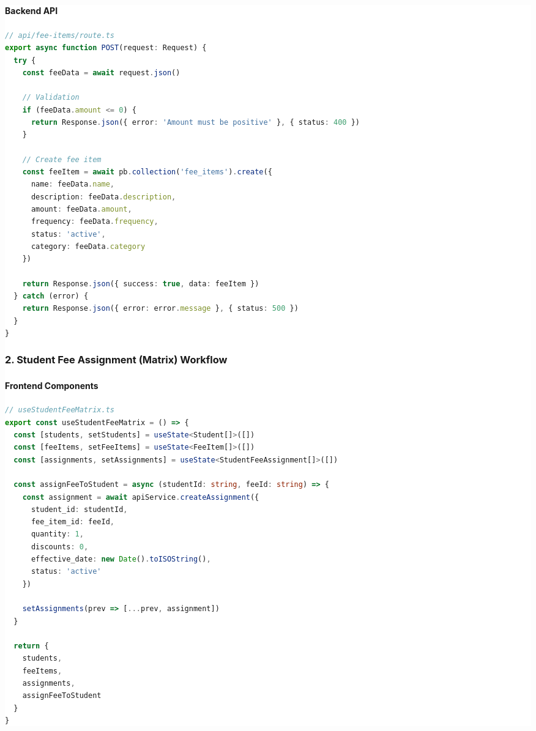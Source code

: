 #### Backend API
```typescript
// api/fee-items/route.ts
export async function POST(request: Request) {
  try {
    const feeData = await request.json()
    
    // Validation
    if (feeData.amount <= 0) {
      return Response.json({ error: 'Amount must be positive' }, { status: 400 })
    }
    
    // Create fee item
    const feeItem = await pb.collection('fee_items').create({
      name: feeData.name,
      description: feeData.description,
      amount: feeData.amount,
      frequency: feeData.frequency,
      status: 'active',
      category: feeData.category
    })
    
    return Response.json({ success: true, data: feeItem })
  } catch (error) {
    return Response.json({ error: error.message }, { status: 500 })
  }
}
```

### 2. Student Fee Assignment (Matrix) Workflow

#### Frontend Components
```typescript
// useStudentFeeMatrix.ts
export const useStudentFeeMatrix = () => {
  const [students, setStudents] = useState<Student[]>([])
  const [feeItems, setFeeItems] = useState<FeeItem[]>([])
  const [assignments, setAssignments] = useState<StudentFeeAssignment[]>([])
  
  const assignFeeToStudent = async (studentId: string, feeId: string) => {
    const assignment = await apiService.createAssignment({
      student_id: studentId,
      fee_item_id: feeId,
      quantity: 1,
      discounts: 0,
      effective_date: new Date().toISOString(),
      status: 'active'
    })
    
    setAssignments(prev => [...prev, assignment])
  }
  
  return {
    students,
    feeItems,
    assignments,
    assignFeeToStudent
  }
}
```
